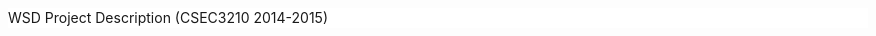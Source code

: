 <body><div id="header">WSD Project Description (CSEC3210 2014-2015)</div><div id="contents"><style type="text/css">@import url('https://themes.googleusercontent.com/fonts/css?kit=lhDjYqiy3mZ0x6ROQEUoUw');.lst-kix_byknegote15s-1>li:before{content:"\0025cb  "}.lst-kix_u77qi7lsfl4d-4>li:before{content:"\0025cb  "}.lst-kix_r9jsreb2ljz7-8>li:before{content:"\0025a0  "}.lst-kix_b2ycf3yso1g8-2>li:before{content:"\0025a0  "}.lst-kix_flyho7cusegr-8>li:before{content:"\0025a0  "}.lst-kix_u77qi7lsfl4d-2>li:before{content:"\0025a0  "}.lst-kix_gy5ykyc8j2j5-5>li:before{content:"\0025a0  "}.lst-kix_3gtj2vyiuame-5>li:before{content:"\0025a0  "}.lst-kix_u77qi7lsfl4d-8>li:before{content:"\0025a0  "}ul.lst-kix_nw6zz2tsgbnd-3{list-style-type:none}ul.lst-kix_nw6zz2tsgbnd-2{list-style-type:none}ul.lst-kix_nw6zz2tsgbnd-1{list-style-type:none}.lst-kix_o555f5t1debk-2>li:before{content:"\0025a0  "}ul.lst-kix_nw6zz2tsgbnd-0{list-style-type:none}ol.lst-kix_bk8gscuwxuzi-3{list-style-type:none}ul.lst-kix_nw6zz2tsgbnd-7{list-style-type:none}ol.lst-kix_bk8gscuwxuzi-4{list-style-type:none}ul.lst-kix_nw6zz2tsgbnd-6{list-style-type:none}ol.lst-kix_bk8gscuwxuzi-1{list-style-type:none}ul.lst-kix_nw6zz2tsgbnd-5{list-style-type:none}ol.lst-kix_bk8gscuwxuzi-2{list-style-type:none}ul.lst-kix_nw6zz2tsgbnd-4{list-style-type:none}.lst-kix_v5j3xgutpoaa-5>li:before{content:"\0025a0  "}ol.lst-kix_bk8gscuwxuzi-7{list-style-type:none}ol.lst-kix_bk8gscuwxuzi-8{list-style-type:none}ol.lst-kix_bk8gscuwxuzi-5{list-style-type:none}.lst-kix_lbu5k2sy6tm6-3>li:before{content:"\0025cf  "}ol.lst-kix_bk8gscuwxuzi-6{list-style-type:none}ul.lst-kix_nw6zz2tsgbnd-8{list-style-type:none}.lst-kix_hso0umkddkab-0>li:before{content:"\0025cf  "}ol.lst-kix_bk8gscuwxuzi-0{list-style-type:none}.lst-kix_y6eff3qfjhog-3>li:before{content:"\0025cf  "}.lst-kix_lbu5k2sy6tm6-8>li:before{content:"\0025a0  "}.lst-kix_rhs1mat6mkey-3>li:before{content:"\0025cf  "}.lst-kix_u77qi7lsfl4d-7>li:before{content:"\0025cb  "}.lst-kix_y6eff3qfjhog-1>li:before{content:"\0025cb  "}ul.lst-kix_pzuucw12s4dt-0{list-style-type:none}.lst-kix_g1n6jxlj1l11-2>li:before{content:"\0025a0  "}ul.lst-kix_pzuucw12s4dt-7{list-style-type:none}ul.lst-kix_pzuucw12s4dt-8{list-style-type:none}ul.lst-kix_pzuucw12s4dt-5{list-style-type:none}ul.lst-kix_pzuucw12s4dt-6{list-style-type:none}ul.lst-kix_pzuucw12s4dt-3{list-style-type:none}.lst-kix_oyzbjs17clv6-4>li:before{content:"\0025cb  "}ul.lst-kix_pzuucw12s4dt-4{list-style-type:none}ul.lst-kix_pzuucw12s4dt-1{list-style-type:none}ul.lst-kix_pzuucw12s4dt-2{list-style-type:none}.lst-kix_r9jsreb2ljz7-1>li:before{content:"\0025cb  "}.lst-kix_b2ycf3yso1g8-4>li:before{content:"\0025cb  "}.lst-kix_b2ycf3yso1g8-8>li:before{content:"\0025a0  "}ul.lst-kix_lbu5k2sy6tm6-2{list-style-type:none}ul.lst-kix_lbu5k2sy6tm6-1{list-style-type:none}ul.lst-kix_lbu5k2sy6tm6-0{list-style-type:none}ul.lst-kix_lbu5k2sy6tm6-6{list-style-type:none}ul.lst-kix_lbu5k2sy6tm6-5{list-style-type:none}.lst-kix_3gtj2vyiuame-2>li:before{content:"\0025a0  "}ul.lst-kix_lbu5k2sy6tm6-4{list-style-type:none}ul.lst-kix_lbu5k2sy6tm6-3{list-style-type:none}ul.lst-kix_lbu5k2sy6tm6-7{list-style-type:none}ul.lst-kix_lbu5k2sy6tm6-8{list-style-type:none}ul.lst-kix_3gtj2vyiuame-7{list-style-type:none}ul.lst-kix_3gtj2vyiuame-8{list-style-type:none}ul.lst-kix_3gtj2vyiuame-5{list-style-type:none}ul.lst-kix_3gtj2vyiuame-6{list-style-type:none}ul.lst-kix_3gtj2vyiuame-3{list-style-type:none}ul.lst-kix_3gtj2vyiuame-4{list-style-type:none}ul.lst-kix_3gtj2vyiuame-1{list-style-type:none}ul.lst-kix_3gtj2vyiuame-2{list-style-type:none}ul.lst-kix_3gtj2vyiuame-0{list-style-type:none}.lst-kix_nw6zz2tsgbnd-8>li:before{content:"\0025a0  "}.lst-kix_flyho7cusegr-3>li:before{content:"\0025cf  "}ul.lst-kix_7y3x367mfnqx-8{list-style-type:none}ul.lst-kix_7y3x367mfnqx-6{list-style-type:none}ul.lst-kix_7y3x367mfnqx-7{list-style-type:none}ul.lst-kix_7y3x367mfnqx-4{list-style-type:none}ul.lst-kix_7y3x367mfnqx-5{list-style-type:none}ul.lst-kix_7y3x367mfnqx-2{list-style-type:none}ul.lst-kix_7y3x367mfnqx-3{list-style-type:none}ul.lst-kix_7y3x367mfnqx-1{list-style-type:none}ul.lst-kix_7y3x367mfnqx-0{list-style-type:none}.lst-kix_lbu5k2sy6tm6-0>li:before{content:"\0025cf  "}.lst-kix_u77qi7lsfl4d-6>li:before{content:"\0025cf  "}.lst-kix_szsas7qp76jx-4>li:before{content:"\0025cb  "}.lst-kix_hso0umkddkab-1>li:before{content:"\0025cb  "}.lst-kix_y6eff3qfjhog-2>li:before{content:"\0025a0  "}.lst-kix_pzuucw12s4dt-0>li:before{content:"\0025cf  "}.lst-kix_r9jsreb2ljz7-3>li:before{content:"\0025cf  "}.lst-kix_lbu5k2sy6tm6-5>li:before{content:"\0025a0  "}ul.lst-kix_rnjvm95db21x-8{list-style-type:none}ul.lst-kix_rnjvm95db21x-7{list-style-type:none}.lst-kix_szsas7qp76jx-1>li:before{content:"\0025cb  "}.lst-kix_uhqtmz33344-4>li:before{content:"\0025cb  "}ol.lst-kix_bk8gscuwxuzi-6.start{counter-reset:lst-ctn-kix_bk8gscuwxuzi-6 0}.lst-kix_rnjvm95db21x-4>li:before{content:"\0025cb  "}.lst-kix_bk8gscuwxuzi-0>li:before{content:"" counter(lst-ctn-kix_bk8gscuwxuzi-0,decimal) ". "}.lst-kix_byknegote15s-8>li:before{content:"\0025a0  "}.lst-kix_pzuucw12s4dt-2>li:before{content:"\0025a0  "}.lst-kix_uhqtmz33344-3>li:before{content:"\0025cf  "}.lst-kix_pzuucw12s4dt-6>li:before{content:"\0025cf  "}.lst-kix_3gtj2vyiuame-4>li:before{content:"\0025cb  "}.lst-kix_byknegote15s-4>li:before{content:"\0025cb  "}.lst-kix_v5j3xgutpoaa-6>li:before{content:"\0025cf  "}ul.lst-kix_uhqtmz33344-0{list-style-type:none}.lst-kix_hso0umkddkab-2>li:before{content:"\0025a0  "}ul.lst-kix_uhqtmz33344-5{list-style-type:none}ul.lst-kix_uhqtmz33344-6{list-style-type:none}ul.lst-kix_rnjvm95db21x-0{list-style-type:none}ul.lst-kix_uhqtmz33344-7{list-style-type:none}ul.lst-kix_rnjvm95db21x-1{list-style-type:none}ul.lst-kix_uhqtmz33344-8{list-style-type:none}ul.lst-kix_rnjvm95db21x-2{list-style-type:none}.lst-kix_7y3x367mfnqx-5>li:before{content:"\0025a0